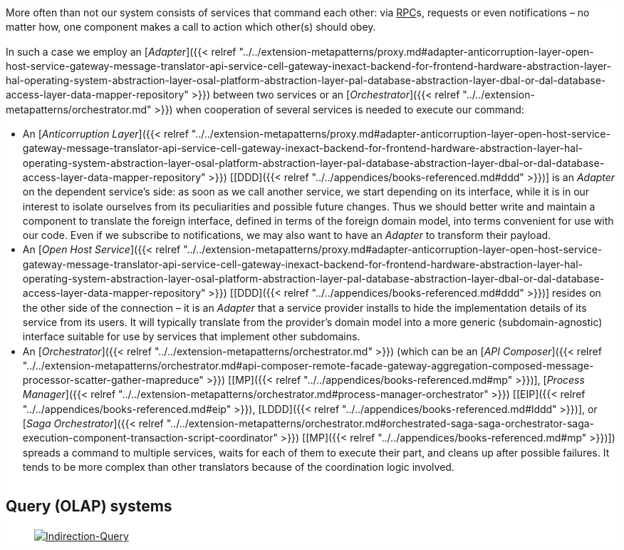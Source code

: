 More often than not our system consists of services that command each other: via [RPC](https://en.wikipedia.org/wiki/Remote_procedure_call)s, requests or even notifications – no matter how, one component makes a call to action which other\(s\) should obey\.

In such a case we employ an [*Adapter*]({{< relref "../../extension-metapatterns/proxy.md#adapter-anticorruption-layer-open-host-service-gateway-message-translator-api-service-cell-gateway-inexact-backend-for-frontend-hardware-abstraction-layer-hal-operating-system-abstraction-layer-osal-platform-abstraction-layer-pal-database-abstraction-layer-dbal-or-dal-database-access-layer-data-mapper-repository" >}}) between two services or an [*Orchestrator*]({{< relref "../../extension-metapatterns/orchestrator.md" >}}) when cooperation of several services is needed to execute our command:

- An [*Anticorruption Layer*]({{< relref "../../extension-metapatterns/proxy.md#adapter-anticorruption-layer-open-host-service-gateway-message-translator-api-service-cell-gateway-inexact-backend-for-frontend-hardware-abstraction-layer-hal-operating-system-abstraction-layer-osal-platform-abstraction-layer-pal-database-abstraction-layer-dbal-or-dal-database-access-layer-data-mapper-repository" >}}) \[[DDD]({{< relref "../../appendices/books-referenced.md#ddd" >}})\] is an *Adapter* on the dependent service’s side: as soon as we call another service, we start depending on its interface, while it is in our interest to isolate ourselves from its peculiarities and possible future changes\. Thus we should better write and maintain a component to translate the foreign interface, defined in terms of the foreign domain model, into terms convenient for use with our code\. Even if we subscribe to notifications, we may also want to have an *Adapter* to transform their payload\.
- An [*Open Host Service*]({{< relref "../../extension-metapatterns/proxy.md#adapter-anticorruption-layer-open-host-service-gateway-message-translator-api-service-cell-gateway-inexact-backend-for-frontend-hardware-abstraction-layer-hal-operating-system-abstraction-layer-osal-platform-abstraction-layer-pal-database-abstraction-layer-dbal-or-dal-database-access-layer-data-mapper-repository" >}}) \[[DDD]({{< relref "../../appendices/books-referenced.md#ddd" >}})\] resides on the other side of the connection – it is an *Adapter* that a service provider installs to hide the implementation details of its service from its users\. It will typically translate from the provider’s domain model into a more generic \(subdomain\-agnostic\) interface suitable for use by services that implement other subdomains\.
- An [*Orchestrator*]({{< relref "../../extension-metapatterns/orchestrator.md" >}}) \(which can be an [*API Composer*]({{< relref "../../extension-metapatterns/orchestrator.md#api-composer-remote-facade-gateway-aggregation-composed-message-processor-scatter-gather-mapreduce" >}}) \[[MP]({{< relref "../../appendices/books-referenced.md#mp" >}})\], [*Process Manager*]({{< relref "../../extension-metapatterns/orchestrator.md#process-manager-orchestrator" >}}) \[[EIP]({{< relref "../../appendices/books-referenced.md#eip" >}}), [LDDD]({{< relref "../../appendices/books-referenced.md#lddd" >}})\], or [*Saga Orchestrator*]({{< relref "../../extension-metapatterns/orchestrator.md#orchestrated-saga-saga-orchestrator-saga-execution-component-transaction-script-coordinator" >}}) \[[MP]({{< relref "../../appendices/books-referenced.md#mp" >}})\]\) spreads a command to multiple services, waits for each of them to execute their part, and cleans up after possible failures\. It tends to be more complex than other translators because of the coordination logic involved\.


## Query \(OLAP\) systems

<figure>
<a href="/diagrams/Conclusion/Indirection-Query.png">
<picture>
<source srcset="/diagrams/Conclusion/Indirection-Query.svg" media="(prefers-color-scheme: light), (prefers-color-scheme: no-preference)"/>
<source srcset="/diagrams/Conclusion/Indirection-Query.dark.svg" media="(prefers-color-scheme: dark)"/>
<img src="/diagrams/Conclusion/Indirection-Query.png" alt="Indirection-Query" loading="lazy" width="1043" height="426" style="width:100%"/>
</picture>
</a>
</figure>
